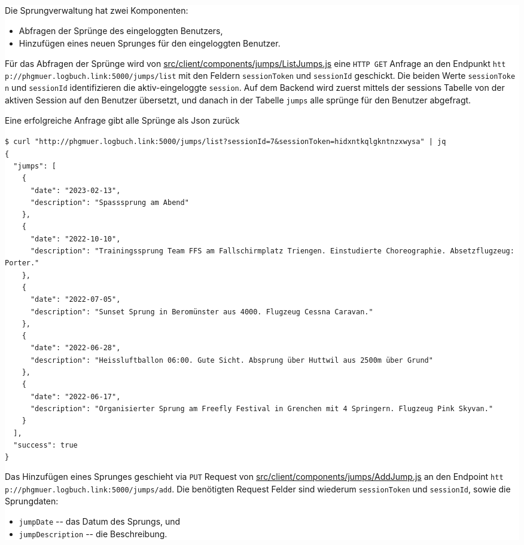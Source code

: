 Die Sprungverwaltung hat zwei Komponenten:
* Abfragen der Sprünge des eingeloggten Benutzers,
* Hinzufügen eines neuen Sprunges für den eingeloggten Benutzer.

Für das Abfragen der Sprünge wird von [src/client/components/jumps/ListJumps.js](https://github.com/phgmuer/skydive/blob/main/client/src/components/jumps/ListJumps.js) eine `HTTP GET` Anfrage an den Endpunkt 
`http://phgmuer.logbuch.link:5000/jumps/list` mit den Feldern `sessionToken` und  `sessionId` geschickt.
Die beiden Werte `sessionToken` und `sessionId` identifizieren die aktiv-eingeloggte `session`.
Auf dem Backend wird zuerst mittels der sessions Tabelle von der aktiven Session auf den Benutzer übersetzt, und danach
in der Tabelle `jumps` alle sprünge für den Benutzer abgefragt.

Eine erfolgreiche Anfrage gibt alle Sprünge als Json zurück

```
$ curl "http://phgmuer.logbuch.link:5000/jumps/list?sessionId=7&sessionToken=hidxntkqlgkntnzxwysa" | jq
{
  "jumps": [
    {
      "date": "2023-02-13",
      "description": "Spasssprung am Abend"
    },
    {
      "date": "2022-10-10",
      "description": "Trainingssprung Team FFS am Fallschirmplatz Triengen. Einstudierte Choreographie. Absetzflugzeug: Porter."
    },
    {
      "date": "2022-07-05",
      "description": "Sunset Sprung in Beromünster aus 4000. Flugzeug Cessna Caravan."
    },
    {
      "date": "2022-06-28",
      "description": "Heissluftballon 06:00. Gute Sicht. Absprung über Huttwil aus 2500m über Grund"
    },
    {
      "date": "2022-06-17",
      "description": "Organisierter Sprung am Freefly Festival in Grenchen mit 4 Springern. Flugzeug Pink Skyvan."
    }
  ],
  "success": true
}
```

Das Hinzufügen eines Sprunges geschieht via `PUT` Request von [src/client/components/jumps/AddJump.js](https://github.com/phgmuer/skydive/blob/main/client/src/components/jumps/AddJump.js)
an den Endpoint `http://phgmuer.logbuch.link:5000/jumps/add`.
Die benötigten Request Felder sind wiederum `sessionToken` und  `sessionId`, sowie die Sprungdaten:
* `jumpDate` -- das Datum des Sprungs, und
* `jumpDescription` -- die Beschreibung.
